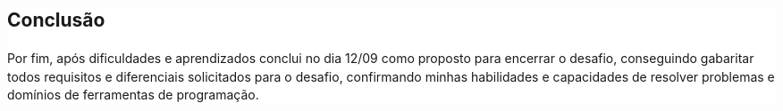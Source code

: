 
## Conclusão

Por fim, após dificuldades e aprendizados conclui no dia 12/09 como proposto para encerrar o desafio, conseguindo gabaritar todos requisitos e diferenciais solicitados para o desafio, confirmando minhas habilidades e capacidades de resolver problemas e domínios de ferramentas de programação.

